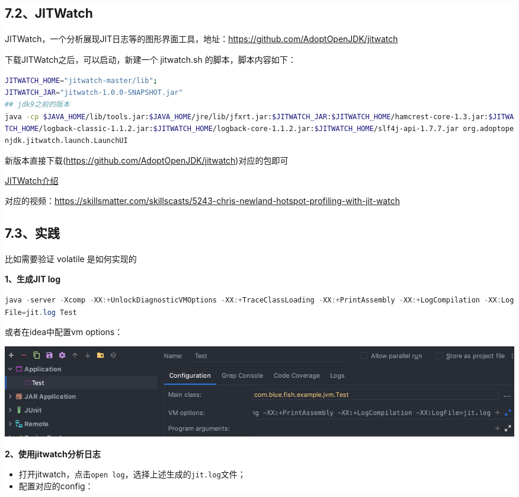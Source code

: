 ## 7.2、JITWatch

JITWatch，一个分析展现JIT日志等的图形界面工具，地址：https://github.com/AdoptOpenJDK/jitwatch

下载JITWatch之后，可以启动，新建一个 jitwatch.sh 的脚本，脚本内容如下：
```sh
JITWATCH_HOME="jitwatch-master/lib";
JITWATCH_JAR="jitwatch-1.0.0-SNAPSHOT.jar"
## jdk9之前的版本
java -cp $JAVA_HOME/lib/tools.jar:$JAVA_HOME/jre/lib/jfxrt.jar:$JITWATCH_JAR:$JITWATCH_HOME/hamcrest-core-1.3.jar:$JITWATCH_HOME/logback-classic-1.1.2.jar:$JITWATCH_HOME/logback-core-1.1.2.jar:$JITWATCH_HOME/slf4j-api-1.7.7.jar org.adoptopenjdk.jitwatch.launch.LaunchUI
```
新版本直接下载(https://github.com/AdoptOpenJDK/jitwatch)对应的包即可

[JITWatch介绍](http://www.chrisnewland.com/images/jitwatch/HotSpot_Profiling_Using_JITWatch.pdf)

对应的视频：https://skillsmatter.com/skillscasts/5243-chris-newland-hotspot-profiling-with-jit-watch

## 7.3、实践

比如需要验证 volatile 是如何实现的

**1、生成JIT log**

```java
java -server -Xcomp -XX:+UnlockDiagnosticVMOptions -XX:+TraceClassLoading -XX:+PrintAssembly -XX:+LogCompilation -XX:LogFile=jit.log Test
```
或者在idea中配置vm options：

![](image/hsdis-idea生成JIT日志.png)

**2、使用jitwatch分析日志**

- 打开jitwatch，点击`open log`，选择上述生成的`jit.log`文件；
- 配置对应的config：
